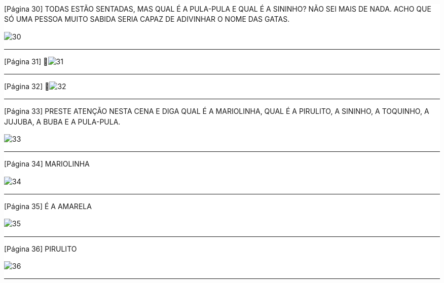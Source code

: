 
[Página 30]
TODAS ESTÃO SENTADAS, MAS QUAL É
A PULA-PULA E QUAL É A SININHO? NÃO
SEI MAIS DE NADA. ACHO QUE SÓ UMA
PESSOA MUITO SABIDA SERIA CAPAZ
DE ADIVINHAR O NOME DAS GATAS.

![30](./img/page_30-01.jpg)

---

[Página 31]
![31](./img/page_31-01.jpg)

---

[Página 32]
![32](./img/page_32-01.jpg)

---

[Página 33]
PRESTE ATENÇÃO NESTA CENA
E DIGA QUAL É A MARIOLINHA,
QUAL É A PIRULITO, A SININHO,
A TOQUINHO, A JUJUBA, A BUBA
E A PULA-PULA.

![33](./img/page_33-01.jpg)

---

[Página 34]
MARIOLINHA

![34](./img/page_34-01.jpg)

---

[Página 35]
É A AMARELA

![35](./img/page_35-01.jpg)

---

[Página 36]
PIRULITO

![36](./img/page_36-01.jpg)

---
